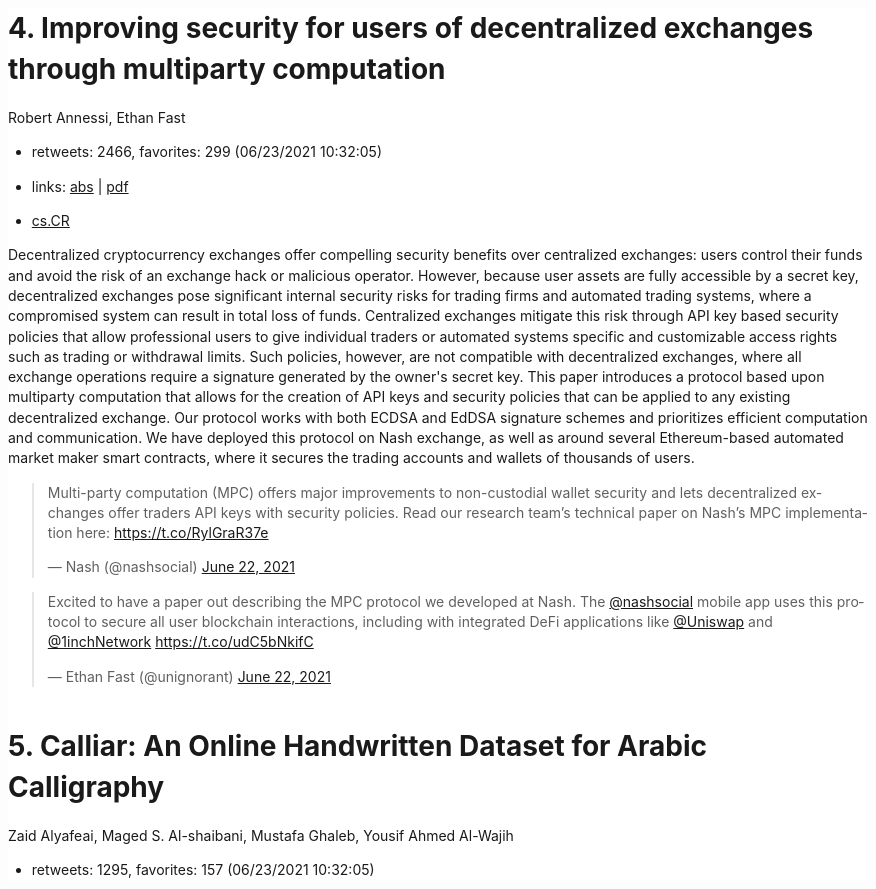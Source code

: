 


# 4. Improving security for users of decentralized exchanges through  multiparty computation

Robert Annessi, Ethan Fast

- retweets: 2466, favorites: 299 (06/23/2021 10:32:05)

- links: [abs](https://arxiv.org/abs/2106.10972) | [pdf](https://arxiv.org/pdf/2106.10972)
- [cs.CR](https://arxiv.org/list/cs.CR/recent)

Decentralized cryptocurrency exchanges offer compelling security benefits over centralized exchanges: users control their funds and avoid the risk of an exchange hack or malicious operator. However, because user assets are fully accessible by a secret key, decentralized exchanges pose significant internal security risks for trading firms and automated trading systems, where a compromised system can result in total loss of funds. Centralized exchanges mitigate this risk through API key based security policies that allow professional users to give individual traders or automated systems specific and customizable access rights such as trading or withdrawal limits. Such policies, however, are not compatible with decentralized exchanges, where all exchange operations require a signature generated by the owner's secret key. This paper introduces a protocol based upon multiparty computation that allows for the creation of API keys and security policies that can be applied to any existing decentralized exchange. Our protocol works with both ECDSA and EdDSA signature schemes and prioritizes efficient computation and communication. We have deployed this protocol on Nash exchange, as well as around several Ethereum-based automated market maker smart contracts, where it secures the trading accounts and wallets of thousands of users.

<blockquote class="twitter-tweet"><p lang="en" dir="ltr">Multi-party computation (MPC) offers major improvements to non-custodial wallet security and lets decentralized exchanges offer traders API keys with security policies. Read our research team’s technical paper on Nash’s MPC implementation here: <a href="https://t.co/RylGraR37e">https://t.co/RylGraR37e</a></p>&mdash; Nash (@nashsocial) <a href="https://twitter.com/nashsocial/status/1407257979431305218?ref_src=twsrc%5Etfw">June 22, 2021</a></blockquote>
<script async src="https://platform.twitter.com/widgets.js" charset="utf-8"></script>

<blockquote class="twitter-tweet"><p lang="en" dir="ltr">Excited to have a paper out describing the MPC protocol we developed at Nash. The <a href="https://twitter.com/nashsocial?ref_src=twsrc%5Etfw">@nashsocial</a> mobile app uses this protocol to secure all user blockchain interactions, including with integrated DeFi applications like <a href="https://twitter.com/Uniswap?ref_src=twsrc%5Etfw">@Uniswap</a> and <a href="https://twitter.com/1inchNetwork?ref_src=twsrc%5Etfw">@1inchNetwork</a> <a href="https://t.co/udC5bNkifC">https://t.co/udC5bNkifC</a></p>&mdash; Ethan Fast (@unignorant) <a href="https://twitter.com/unignorant/status/1407368126291877888?ref_src=twsrc%5Etfw">June 22, 2021</a></blockquote>
<script async src="https://platform.twitter.com/widgets.js" charset="utf-8"></script>




# 5. Calliar: An Online Handwritten Dataset for Arabic Calligraphy

Zaid Alyafeai, Maged S. Al-shaibani, Mustafa Ghaleb, Yousif Ahmed Al-Wajih

- retweets: 1295, favorites: 157 (06/23/2021 10:32:05)
